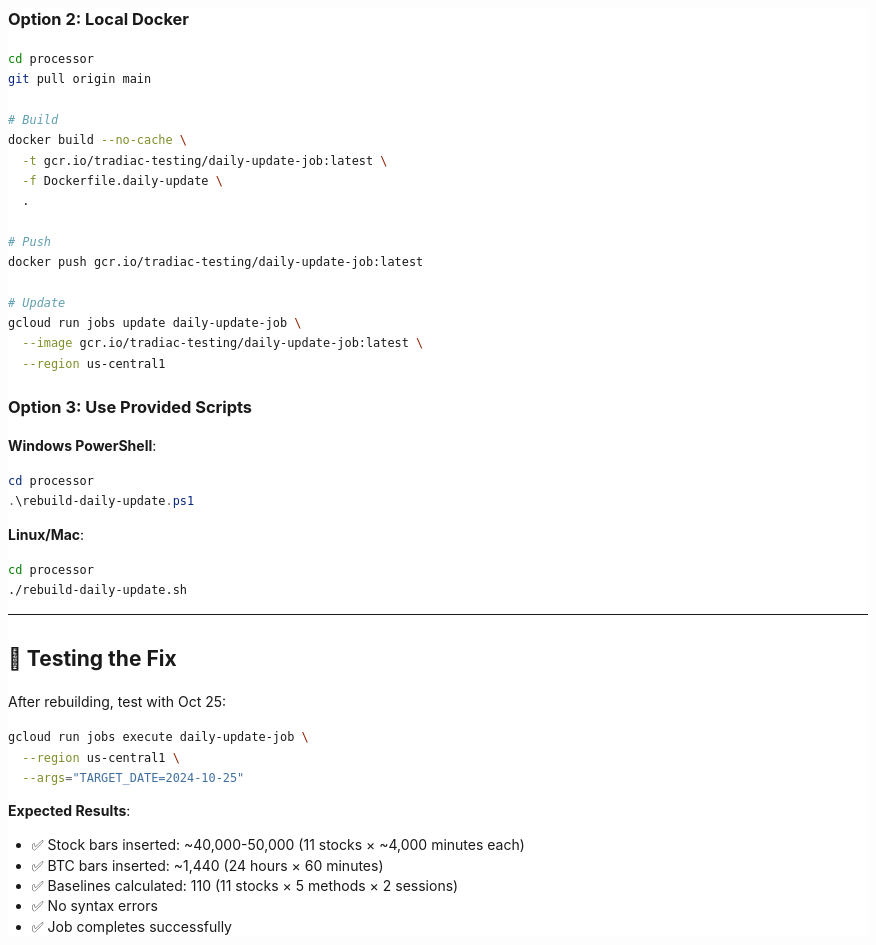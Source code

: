 ### Option 2: Local Docker

```bash
cd processor
git pull origin main

# Build
docker build --no-cache \
  -t gcr.io/tradiac-testing/daily-update-job:latest \
  -f Dockerfile.daily-update \
  .

# Push
docker push gcr.io/tradiac-testing/daily-update-job:latest

# Update
gcloud run jobs update daily-update-job \
  --image gcr.io/tradiac-testing/daily-update-job:latest \
  --region us-central1
```

### Option 3: Use Provided Scripts

**Windows PowerShell**:
```powershell
cd processor
.\rebuild-daily-update.ps1
```

**Linux/Mac**:
```bash
cd processor
./rebuild-daily-update.sh
```

---

## 🧪 Testing the Fix

After rebuilding, test with Oct 25:

```bash
gcloud run jobs execute daily-update-job \
  --region us-central1 \
  --args="TARGET_DATE=2024-10-25"
```

**Expected Results**:
- ✅ Stock bars inserted: ~40,000-50,000 (11 stocks × ~4,000 minutes each)
- ✅ BTC bars inserted: ~1,440 (24 hours × 60 minutes)
- ✅ Baselines calculated: 110 (11 stocks × 5 methods × 2 sessions)
- ✅ No syntax errors
- ✅ Job completes successfully
